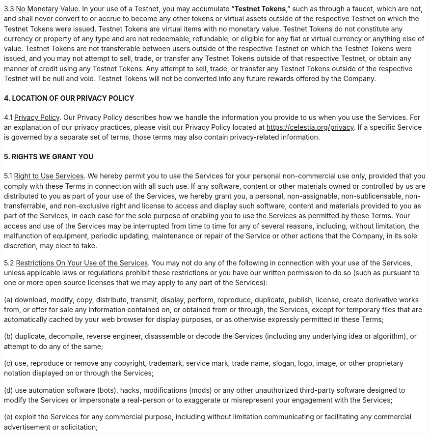 3.3 <u>No Monetary Value</u>. In your use of a Testnet, you may accumulate “**Testnet Tokens**,” such as through a faucet, which are not, and shall never convert to or accrue to become any other tokens or virtual assets outside of the respective Testnet on which the Testnet Tokens were issued. Testnet Tokens are virtual items with no monetary value. Testnet Tokens do not constitute any currency or property of any type and are not redeemable, refundable, or eligible for any fiat or virtual currency or anything else of value. Testnet Tokens are not transferable between users outside of the respective Testnet on which the Testnet Tokens were issued, and you may not attempt to sell, trade, or transfer any Testnet Tokens outside of that respective Testnet, or obtain any manner of credit using any Testnet Tokens. Any attempt to sell, trade, or transfer any Testnet Tokens outside of the respective Testnet will be null and void. Testnet Tokens will not be converted into any future rewards offered by the Company.

#### 4. LOCATION OF OUR PRIVACY POLICY
4.1 <u>Privacy Policy</u>. Our Privacy Policy describes how we handle the information you provide to us when you use the Services. For an explanation of our privacy practices, please visit our Privacy Policy located at https://celestia.org/privacy. If a specific Service is governed by a separate set of terms, those terms may also contain privacy-related information.

#### 5. RIGHTS WE GRANT YOU
5.1 <u>Right to Use Services</u>. We hereby permit you to use the Services for your personal non-commercial use only, provided that you comply with these Terms in connection with all such use. If any software, content or other materials owned or controlled by us are distributed to you as part of your use of the Services, we hereby grant you, a personal, non-assignable, non-sublicensable, non-transferrable, and non-exclusive right and license to access and display such software, content and materials provided to you as part of the Services, in each case for the sole purpose of enabling you to use the Services as permitted by these Terms. Your access and use of the Services may be interrupted from time to time for any of several reasons, including, without limitation, the malfunction of equipment, periodic updating, maintenance or repair of the Service or other actions that the Company, in its sole discretion, may elect to take.

5.2 <u>Restrictions On Your Use of the Services</u>. You may not do any of the following in connection with your use of the Services, unless applicable laws or regulations prohibit these restrictions or you have our written permission to do so (such as pursuant to one or more open source licenses that we may apply to any part of the Services):

<div class="indent">

(a) download, modify, copy, distribute, transmit, display, perform, reproduce, duplicate, publish, license, create derivative works from, or offer for sale any information contained on, or obtained from or through, the Services, except for temporary files that are automatically cached by your web browser for display purposes, or as otherwise expressly permitted in these Terms;

(b) duplicate, decompile, reverse engineer, disassemble or decode the Services (including any underlying idea or algorithm), or attempt to do any of the same;

(c) use, reproduce or remove any copyright, trademark, service mark, trade name, slogan, logo, image, or other proprietary notation displayed on or through the Services;

(d) use automation software (bots), hacks, modifications (mods) or any other unauthorized third-party software designed to modify the Services or impersonate a real-person or to exaggerate or misrepresent your engagement with the Services;

(e) exploit the Services for any commercial purpose, including without limitation communicating or facilitating any commercial advertisement or solicitation;
